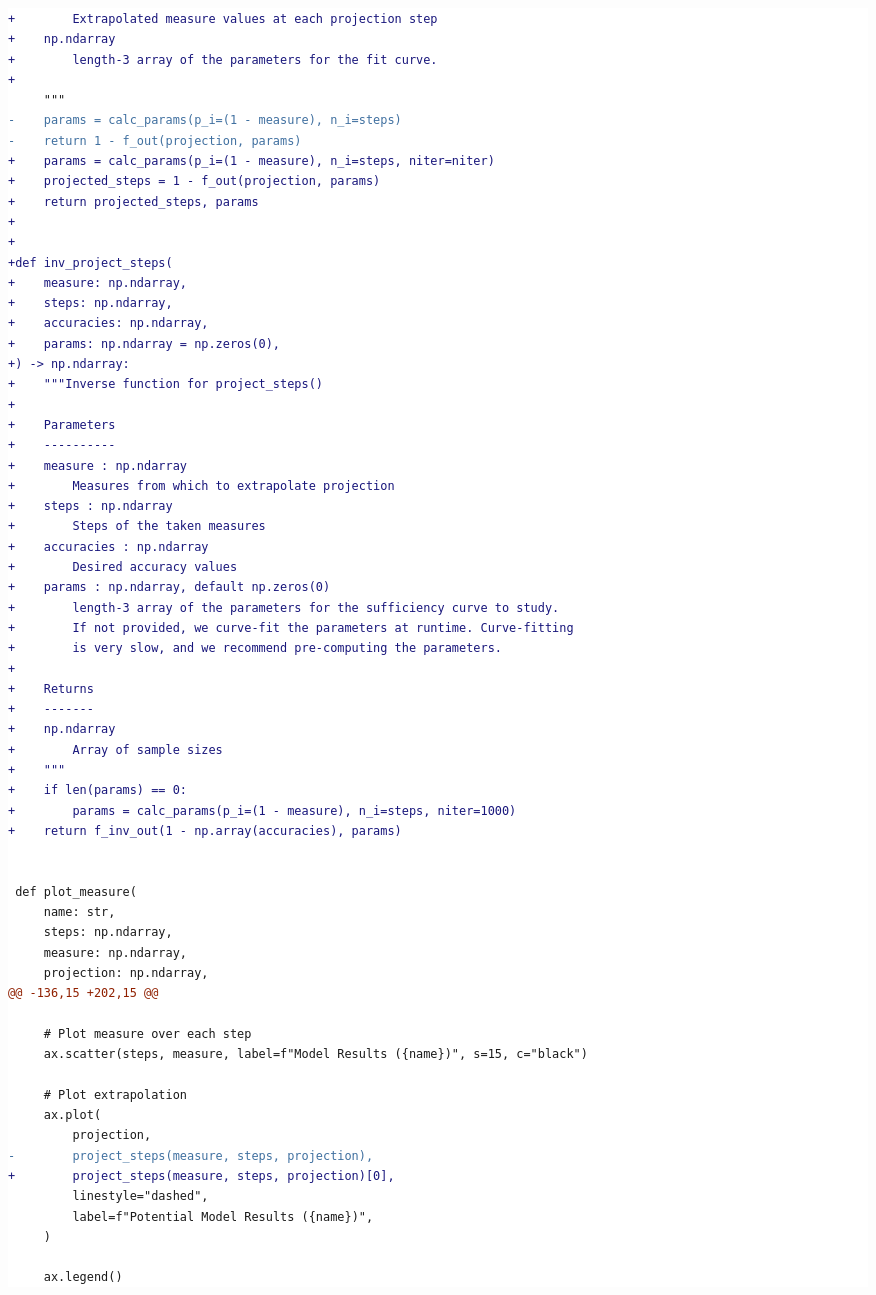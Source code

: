 ```diff
+        Extrapolated measure values at each projection step
+    np.ndarray
+        length-3 array of the parameters for the fit curve.
+
     """
-    params = calc_params(p_i=(1 - measure), n_i=steps)
-    return 1 - f_out(projection, params)
+    params = calc_params(p_i=(1 - measure), n_i=steps, niter=niter)
+    projected_steps = 1 - f_out(projection, params)
+    return projected_steps, params
+
+
+def inv_project_steps(
+    measure: np.ndarray,
+    steps: np.ndarray,
+    accuracies: np.ndarray,
+    params: np.ndarray = np.zeros(0),
+) -> np.ndarray:
+    """Inverse function for project_steps()
+
+    Parameters
+    ----------
+    measure : np.ndarray
+        Measures from which to extrapolate projection
+    steps : np.ndarray
+        Steps of the taken measures
+    accuracies : np.ndarray
+        Desired accuracy values
+    params : np.ndarray, default np.zeros(0)
+        length-3 array of the parameters for the sufficiency curve to study.
+        If not provided, we curve-fit the parameters at runtime. Curve-fitting
+        is very slow, and we recommend pre-computing the parameters.
+
+    Returns
+    -------
+    np.ndarray
+        Array of sample sizes
+    """
+    if len(params) == 0:
+        params = calc_params(p_i=(1 - measure), n_i=steps, niter=1000)
+    return f_inv_out(1 - np.array(accuracies), params)
 
 
 def plot_measure(
     name: str,
     steps: np.ndarray,
     measure: np.ndarray,
     projection: np.ndarray,
@@ -136,15 +202,15 @@
 
     # Plot measure over each step
     ax.scatter(steps, measure, label=f"Model Results ({name})", s=15, c="black")
 
     # Plot extrapolation
     ax.plot(
         projection,
-        project_steps(measure, steps, projection),
+        project_steps(measure, steps, projection)[0],
         linestyle="dashed",
         label=f"Potential Model Results ({name})",
     )
 
     ax.legend()
```